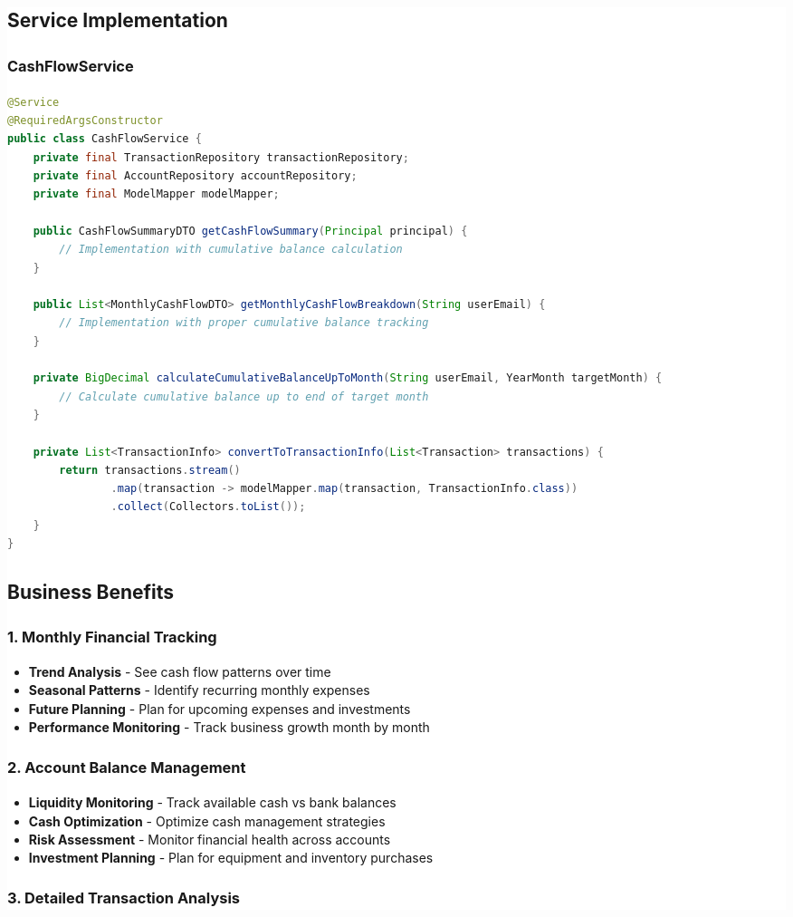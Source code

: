 ## Service Implementation

### CashFlowService

```java
@Service
@RequiredArgsConstructor
public class CashFlowService {
    private final TransactionRepository transactionRepository;
    private final AccountRepository accountRepository;
    private final ModelMapper modelMapper;

    public CashFlowSummaryDTO getCashFlowSummary(Principal principal) {
        // Implementation with cumulative balance calculation
    }

    public List<MonthlyCashFlowDTO> getMonthlyCashFlowBreakdown(String userEmail) {
        // Implementation with proper cumulative balance tracking
    }

    private BigDecimal calculateCumulativeBalanceUpToMonth(String userEmail, YearMonth targetMonth) {
        // Calculate cumulative balance up to end of target month
    }

    private List<TransactionInfo> convertToTransactionInfo(List<Transaction> transactions) {
        return transactions.stream()
                .map(transaction -> modelMapper.map(transaction, TransactionInfo.class))
                .collect(Collectors.toList());
    }
}
```

## Business Benefits

### 1. Monthly Financial Tracking

- **Trend Analysis** - See cash flow patterns over time
- **Seasonal Patterns** - Identify recurring monthly expenses
- **Future Planning** - Plan for upcoming expenses and investments
- **Performance Monitoring** - Track business growth month by month

### 2. Account Balance Management

- **Liquidity Monitoring** - Track available cash vs bank balances
- **Cash Optimization** - Optimize cash management strategies
- **Risk Assessment** - Monitor financial health across accounts
- **Investment Planning** - Plan for equipment and inventory purchases

### 3. Detailed Transaction Analysis
